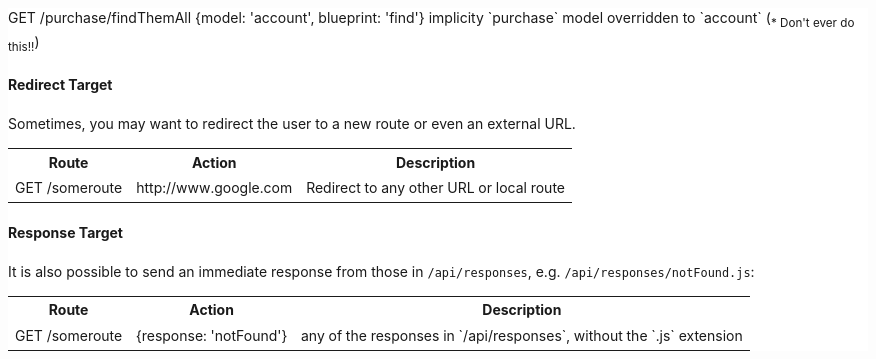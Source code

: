  <tr>
   <td>GET /purchase/findThemAll
   </td>
   <td>{model: 'account', blueprint: 'find'}
   </td>
   <td> implicity `purchase` model overridden to `account` (<sub>* Don't ever do this!!</sub>)
   </td>
 </tr>
 </table>
 
#### Redirect Target

Sometimes, you may want to redirect the user to a new route or even an external URL.
<table>
 <tr>
   <th> Route
   </th>
   <th> Action
   </th>
   <th> Description
   </th>
 </tr>
 <tr>
   <td>GET /someroute
   </td>
   <td>http://www.google.com
   </td>
   <td>Redirect to any other URL or local route
   </td>
 </tr>
 </table>
 
 
#### Response Target
 
It is also possible to send an immediate response from those in `/api/responses`, e.g. `/api/responses/notFound.js`:
 
 <table>
 <tr>
   <th> Route
   </th>
   <th> Action
   </th>
   <th> Description
   </th>
 </tr>
  <tr>
   <td>GET /someroute
   </td>
   <td>{response: 'notFound'}
   </td>
   <td>any of the responses in `/api/responses`, without the `.js` extension
   </td>
 </tr>
</table>
